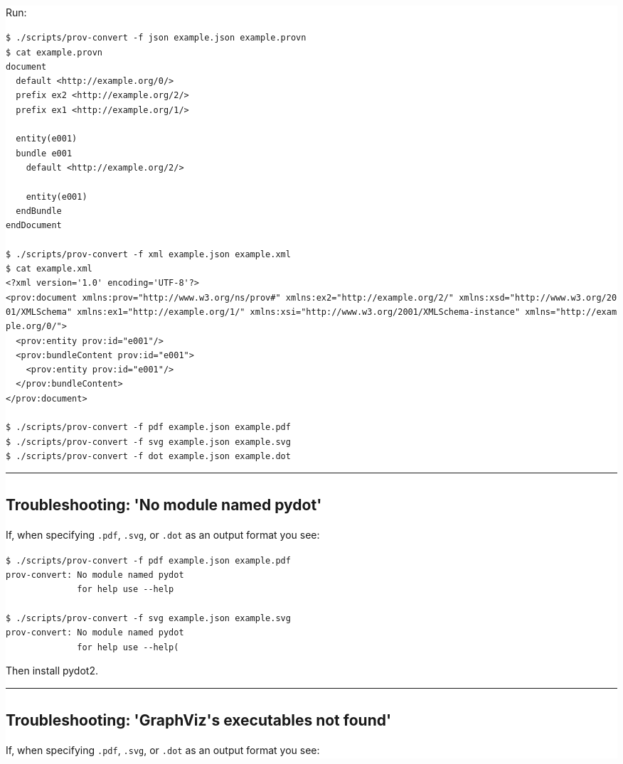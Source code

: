 Run:

    $ ./scripts/prov-convert -f json example.json example.provn
    $ cat example.provn 
    document
      default <http://example.org/0/>
      prefix ex2 <http://example.org/2/>
      prefix ex1 <http://example.org/1/>
  
      entity(e001)
      bundle e001
        default <http://example.org/2/>
    
        entity(e001)
      endBundle
    endDocument

    $ ./scripts/prov-convert -f xml example.json example.xml
    $ cat example.xml 
    <?xml version='1.0' encoding='UTF-8'?>
    <prov:document xmlns:prov="http://www.w3.org/ns/prov#" xmlns:ex2="http://example.org/2/" xmlns:xsd="http://www.w3.org/2001/XMLSchema" xmlns:ex1="http://example.org/1/" xmlns:xsi="http://www.w3.org/2001/XMLSchema-instance" xmlns="http://example.org/0/">
      <prov:entity prov:id="e001"/>
      <prov:bundleContent prov:id="e001">
        <prov:entity prov:id="e001"/>
      </prov:bundleContent>
    </prov:document>
    
    $ ./scripts/prov-convert -f pdf example.json example.pdf
    $ ./scripts/prov-convert -f svg example.json example.svg
    $ ./scripts/prov-convert -f dot example.json example.dot

---

## Troubleshooting: 'No module named pydot'

If, when specifying `.pdf`, `.svg`, or `.dot` as an output format you see:

    $ ./scripts/prov-convert -f pdf example.json example.pdf
    prov-convert: No module named pydot
                  for help use --help
    
    $ ./scripts/prov-convert -f svg example.json example.svg
    prov-convert: No module named pydot
                  for help use --help(

Then install pydot2.

---

## Troubleshooting: 'GraphViz's executables not found'

If, when specifying `.pdf`, `.svg`, or `.dot` as an output format you see:
